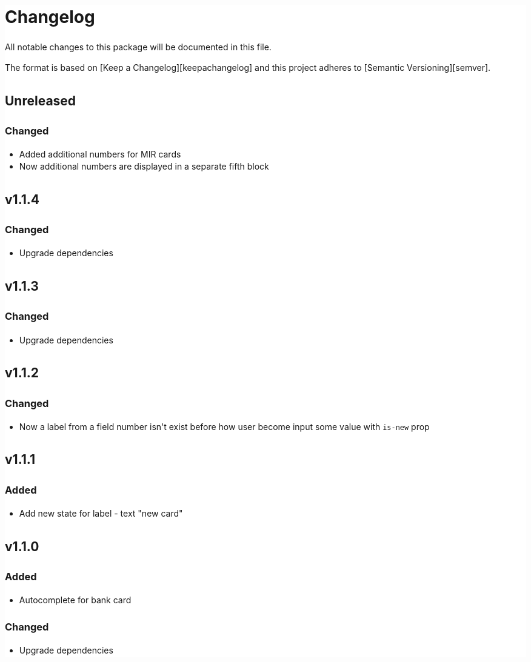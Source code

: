 # Changelog

All notable changes to this package will be documented in this file.

The format is based on [Keep a Changelog][keepachangelog] and this project adheres to [Semantic Versioning][semver].

## Unreleased

### Changed

- Added additional numbers for MIR cards
- Now additional numbers are displayed in a separate fifth block

## v1.1.4

### Changed

- Upgrade dependencies

## v1.1.3

### Changed

- Upgrade dependencies

## v1.1.2

### Changed

- Now a label from a field number isn't exist before how user become input
some value with `is-new` prop

## v1.1.1

### Added

- Add new state for label - text "new card"

## v1.1.0

### Added

- Autocomplete for bank card

### Changed

- Upgrade dependencies
